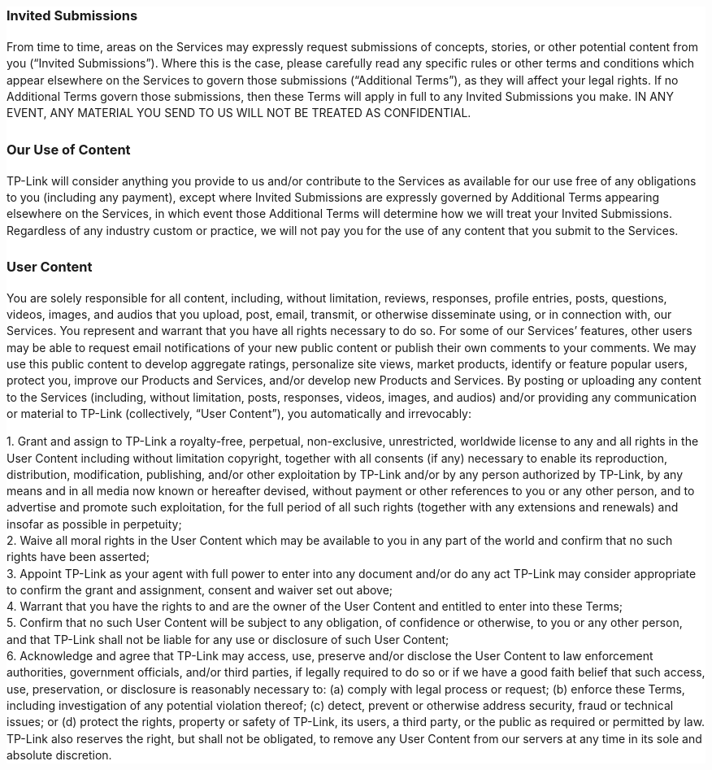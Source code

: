 ### **Invited Submissions**

From time to time, areas on the Services may expressly request submissions of concepts, stories, or other potential content from you (“Invited Submissions”). Where this is the case, please carefully read any specific rules or other terms and conditions which appear elsewhere on the Services to govern those submissions (“Additional Terms”), as they will affect your legal rights. If no Additional Terms govern those submissions, then these Terms will apply in full to any Invited Submissions you make. IN ANY EVENT, ANY MATERIAL YOU SEND TO US WILL NOT BE TREATED AS CONFIDENTIAL.

### **Our Use of Content**

TP-Link will consider anything you provide to us and/or contribute to the Services as available for our use free of any obligations to you (including any payment), except where Invited Submissions are expressly governed by Additional Terms appearing elsewhere on the Services, in which event those Additional Terms will determine how we will treat your Invited Submissions. Regardless of any industry custom or practice, we will not pay you for the use of any content that you submit to the Services.

### **User Content**

You are solely responsible for all content, including, without limitation, reviews, responses, profile entries, posts, questions, videos, images, and audios that you upload, post, email, transmit, or otherwise disseminate using, or in connection with, our Services. You represent and warrant that you have all rights necessary to do so. For some of our Services’ features, other users may be able to request email notifications of your new public content or publish their own comments to your comments. We may use this public content to develop aggregate ratings, personalize site views, market products, identify or feature popular users, protect you, improve our Products and Services, and/or develop new Products and Services. By posting or uploading any content to the Services (including, without limitation, posts, responses, videos, images, and audios) and/or providing any communication or material to TP-Link (collectively, “User Content”), you automatically and irrevocably:

1\. Grant and assign to TP-Link a royalty-free, perpetual, non-exclusive, unrestricted, worldwide license to any and all rights in the User Content including without limitation copyright, together with all consents (if any) necessary to enable its reproduction, distribution, modification, publishing, and/or other exploitation by TP-Link and/or by any person authorized by TP-Link, by any means and in all media now known or hereafter devised, without payment or other references to you or any other person, and to advertise and promote such exploitation, for the full period of all such rights (together with any extensions and renewals) and insofar as possible in perpetuity;  
2. Waive all moral rights in the User Content which may be available to you in any part of the world and confirm that no such rights have been asserted;  
3. Appoint TP-Link as your agent with full power to enter into any document and/or do any act TP-Link may consider appropriate to confirm the grant and assignment, consent and waiver set out above;  
4. Warrant that you have the rights to and are the owner of the User Content and entitled to enter into these Terms;  
5. Confirm that no such User Content will be subject to any obligation, of confidence or otherwise, to you or any other person, and that TP-Link shall not be liable for any use or disclosure of such User Content;  
6. Acknowledge and agree that TP-Link may access, use, preserve and/or disclose the User Content to law enforcement authorities, government officials, and/or third parties, if legally required to do so or if we have a good faith belief that such access, use, preservation, or disclosure is reasonably necessary to: (a) comply with legal process or request; (b) enforce these Terms, including investigation of any potential violation thereof; (c) detect, prevent or otherwise address security, fraud or technical issues; or (d) protect the rights, property or safety of TP-Link, its users, a third party, or the public as required or permitted by law. TP-Link also reserves the right, but shall not be obligated, to remove any User Content from our servers at any time in its sole and absolute discretion.
